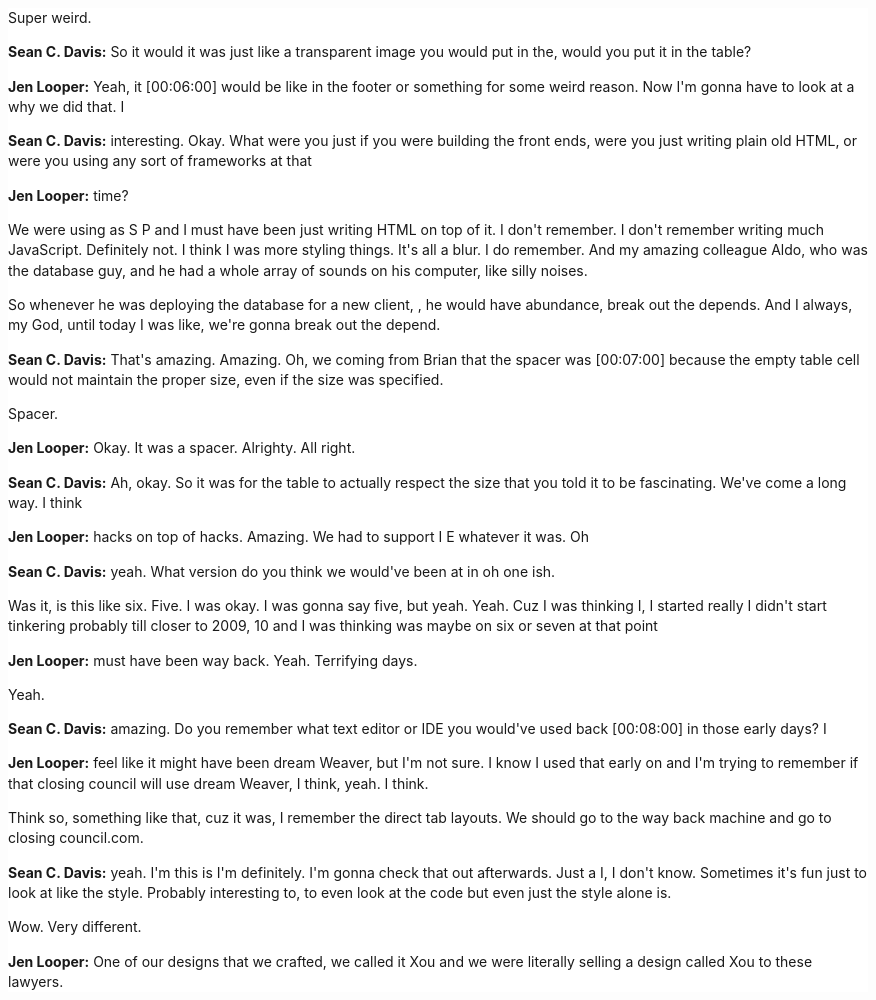 Super weird.

**Sean C. Davis:** So it would it was just like a transparent image you would put in the, would you put it in the table?

**Jen Looper:** Yeah, it [00:06:00] would be like in the footer or something for some weird reason. Now I'm gonna have to look at a why we did that. I

**Sean C. Davis:** interesting. Okay. What were you just if you were building the front ends, were you just writing plain old HTML, or were you using any sort of frameworks at that

**Jen Looper:** time?

We were using as S P and I must have been just writing HTML on top of it. I don't remember. I don't remember writing much JavaScript. Definitely not. I think I was more styling things. It's all a blur. I do remember. And my amazing colleague Aldo, who was the database guy, and he had a whole array of sounds on his computer, like silly noises.

So whenever he was deploying the database for a new client, , he would have abundance, break out the depends. And I always, my God, until today I was like, we're gonna break out the depend.

**Sean C. Davis:** That's amazing. Amazing. Oh, we coming from Brian that the spacer was [00:07:00] because the empty table cell would not maintain the proper size, even if the size was specified.

Spacer.

**Jen Looper:** Okay. It was a spacer. Alrighty. All right.

**Sean C. Davis:** Ah, okay. So it was for the table to actually respect the size that you told it to be fascinating. We've come a long way. I think

**Jen Looper:** hacks on top of hacks. Amazing. We had to support I E whatever it was. Oh

**Sean C. Davis:** yeah. What version do you think we would've been at in oh one ish.

Was it, is this like six. Five. I was okay. I was gonna say five, but yeah. Yeah. Cuz I was thinking I, I started really I didn't start tinkering probably till closer to 2009, 10 and I was thinking was maybe on six or seven at that point

**Jen Looper:** must have been way back. Yeah. Terrifying days.

Yeah.

**Sean C. Davis:** amazing. Do you remember what text editor or IDE you would've used back [00:08:00] in those early days? I

**Jen Looper:** feel like it might have been dream Weaver, but I'm not sure. I know I used that early on and I'm trying to remember if that closing council will use dream Weaver, I think, yeah. I think.

Think so, something like that, cuz it was, I remember the direct tab layouts. We should go to the way back machine and go to closing council.com.

**Sean C. Davis:** yeah. I'm this is I'm definitely. I'm gonna check that out afterwards. Just a I, I don't know. Sometimes it's fun just to look at like the style. Probably interesting to, to even look at the code but even just the style alone is.

Wow. Very different.

**Jen Looper:** One of our designs that we crafted, we called it Xou and we were literally selling a design called Xou to these lawyers.
